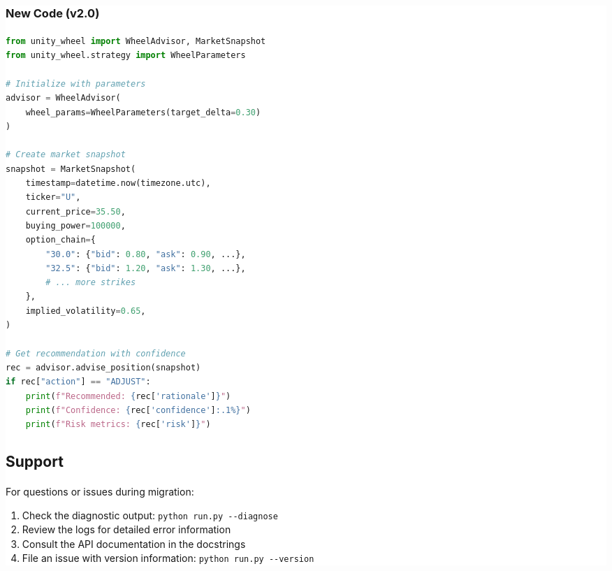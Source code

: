 ### New Code (v2.0)
```python
from unity_wheel import WheelAdvisor, MarketSnapshot
from unity_wheel.strategy import WheelParameters

# Initialize with parameters
advisor = WheelAdvisor(
    wheel_params=WheelParameters(target_delta=0.30)
)

# Create market snapshot
snapshot = MarketSnapshot(
    timestamp=datetime.now(timezone.utc),
    ticker="U",
    current_price=35.50,
    buying_power=100000,
    option_chain={
        "30.0": {"bid": 0.80, "ask": 0.90, ...},
        "32.5": {"bid": 1.20, "ask": 1.30, ...},
        # ... more strikes
    },
    implied_volatility=0.65,
)

# Get recommendation with confidence
rec = advisor.advise_position(snapshot)
if rec["action"] == "ADJUST":
    print(f"Recommended: {rec['rationale']}")
    print(f"Confidence: {rec['confidence']:.1%}")
    print(f"Risk metrics: {rec['risk']}")
```

## Support

For questions or issues during migration:
1. Check the diagnostic output: `python run.py --diagnose`
2. Review the logs for detailed error information
3. Consult the API documentation in the docstrings
4. File an issue with version information: `python run.py --version`
